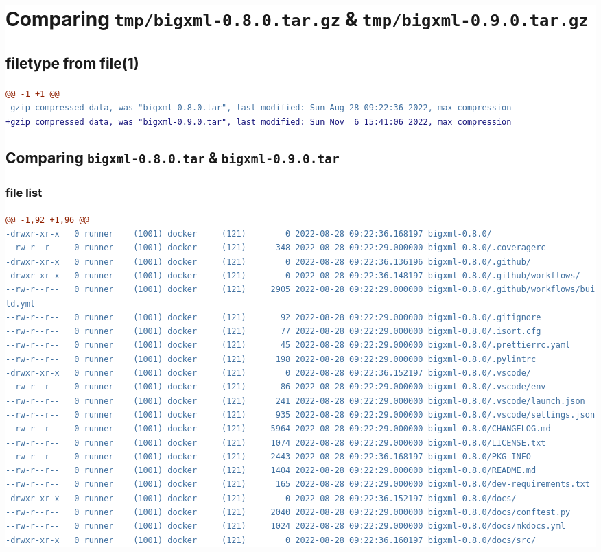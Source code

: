 # Comparing `tmp/bigxml-0.8.0.tar.gz` & `tmp/bigxml-0.9.0.tar.gz`

## filetype from file(1)

```diff
@@ -1 +1 @@
-gzip compressed data, was "bigxml-0.8.0.tar", last modified: Sun Aug 28 09:22:36 2022, max compression
+gzip compressed data, was "bigxml-0.9.0.tar", last modified: Sun Nov  6 15:41:06 2022, max compression
```

## Comparing `bigxml-0.8.0.tar` & `bigxml-0.9.0.tar`

### file list

```diff
@@ -1,92 +1,96 @@
-drwxr-xr-x   0 runner    (1001) docker     (121)        0 2022-08-28 09:22:36.168197 bigxml-0.8.0/
--rw-r--r--   0 runner    (1001) docker     (121)      348 2022-08-28 09:22:29.000000 bigxml-0.8.0/.coveragerc
-drwxr-xr-x   0 runner    (1001) docker     (121)        0 2022-08-28 09:22:36.136196 bigxml-0.8.0/.github/
-drwxr-xr-x   0 runner    (1001) docker     (121)        0 2022-08-28 09:22:36.148197 bigxml-0.8.0/.github/workflows/
--rw-r--r--   0 runner    (1001) docker     (121)     2905 2022-08-28 09:22:29.000000 bigxml-0.8.0/.github/workflows/build.yml
--rw-r--r--   0 runner    (1001) docker     (121)       92 2022-08-28 09:22:29.000000 bigxml-0.8.0/.gitignore
--rw-r--r--   0 runner    (1001) docker     (121)       77 2022-08-28 09:22:29.000000 bigxml-0.8.0/.isort.cfg
--rw-r--r--   0 runner    (1001) docker     (121)       45 2022-08-28 09:22:29.000000 bigxml-0.8.0/.prettierrc.yaml
--rw-r--r--   0 runner    (1001) docker     (121)      198 2022-08-28 09:22:29.000000 bigxml-0.8.0/.pylintrc
-drwxr-xr-x   0 runner    (1001) docker     (121)        0 2022-08-28 09:22:36.152197 bigxml-0.8.0/.vscode/
--rw-r--r--   0 runner    (1001) docker     (121)       86 2022-08-28 09:22:29.000000 bigxml-0.8.0/.vscode/env
--rw-r--r--   0 runner    (1001) docker     (121)      241 2022-08-28 09:22:29.000000 bigxml-0.8.0/.vscode/launch.json
--rw-r--r--   0 runner    (1001) docker     (121)      935 2022-08-28 09:22:29.000000 bigxml-0.8.0/.vscode/settings.json
--rw-r--r--   0 runner    (1001) docker     (121)     5964 2022-08-28 09:22:29.000000 bigxml-0.8.0/CHANGELOG.md
--rw-r--r--   0 runner    (1001) docker     (121)     1074 2022-08-28 09:22:29.000000 bigxml-0.8.0/LICENSE.txt
--rw-r--r--   0 runner    (1001) docker     (121)     2443 2022-08-28 09:22:36.168197 bigxml-0.8.0/PKG-INFO
--rw-r--r--   0 runner    (1001) docker     (121)     1404 2022-08-28 09:22:29.000000 bigxml-0.8.0/README.md
--rw-r--r--   0 runner    (1001) docker     (121)      165 2022-08-28 09:22:29.000000 bigxml-0.8.0/dev-requirements.txt
-drwxr-xr-x   0 runner    (1001) docker     (121)        0 2022-08-28 09:22:36.152197 bigxml-0.8.0/docs/
--rw-r--r--   0 runner    (1001) docker     (121)     2040 2022-08-28 09:22:29.000000 bigxml-0.8.0/docs/conftest.py
--rw-r--r--   0 runner    (1001) docker     (121)     1024 2022-08-28 09:22:29.000000 bigxml-0.8.0/docs/mkdocs.yml
-drwxr-xr-x   0 runner    (1001) docker     (121)        0 2022-08-28 09:22:36.160197 bigxml-0.8.0/docs/src/
```